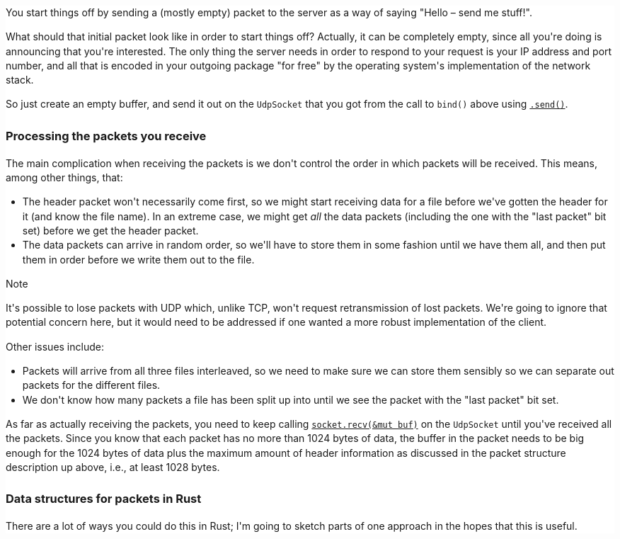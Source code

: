 You start things off by sending a (mostly empty) packet to the server as a way of saying "Hello – send me stuff!".

What should that initial packet look like in order to start
things off? Actually, it can be completely empty, since all you're doing is
announcing that you're interested. The only thing the server needs in order to respond
to your request is your IP address and port number, and all that is encoded in your
outgoing package "for free" by the operating system's implementation of the network stack.

So just create an
empty buffer, and send it out on the `UdpSocket` that you got from the call to
`bind()` above using [`.send()`](https://doc.rust-lang.org/stable/std/net/struct.UdpSocket.html#method.send).

### Processing the packets you receive

The main complication when receiving the packets is we don't control the order in which packets will be received. This means, among other things, that:

- The header packet won't necessarily come first, so we might start receiving
  data for a file before we've gotten the header for it (and know the file
  name). In an extreme case, we might get *all* the data packets (including the
  one with the "last packet" bit set) before we get the header packet.
- The data packets can arrive in random order, so we'll have to store them in
  some fashion until we have them all, and then put them in order before we
  write them out to the file.

> [!NOTE]
> It's possible to lose packets with UDP which, unlike TCP, won't request retransmission
> of lost packets. We're going to ignore that potential concern here, but it would
> need to be addressed if one wanted a more robust implementation of the client.

Other issues include:

- Packets will arrive from all three files interleaved, so we need to make sure
  we can store them sensibly so we can separate out packets for the different
  files.
- We don't know how many packets a file has been split up into until we see the
  packet with the "last packet" bit set.

As far as actually receiving the packets, you need to keep calling
[`socket.recv(&mut buf)`](https://doc.rust-lang.org/stable/std/net/struct.UdpSocket.html#method.recv)
on the `UdpSocket` until you've received
all the packets. Since you know that each
packet has no more than 1024 bytes of data, the buffer in the packet needs to
be big enough for the 1024 bytes of data plus the maximum amount of header
information as discussed in the packet structure description up above, i.e.,
at least 1028 bytes.

### Data structures for packets in Rust

There are a lot of ways you could do this in Rust; I'm going to sketch parts of one
approach in the hopes that this is useful.

